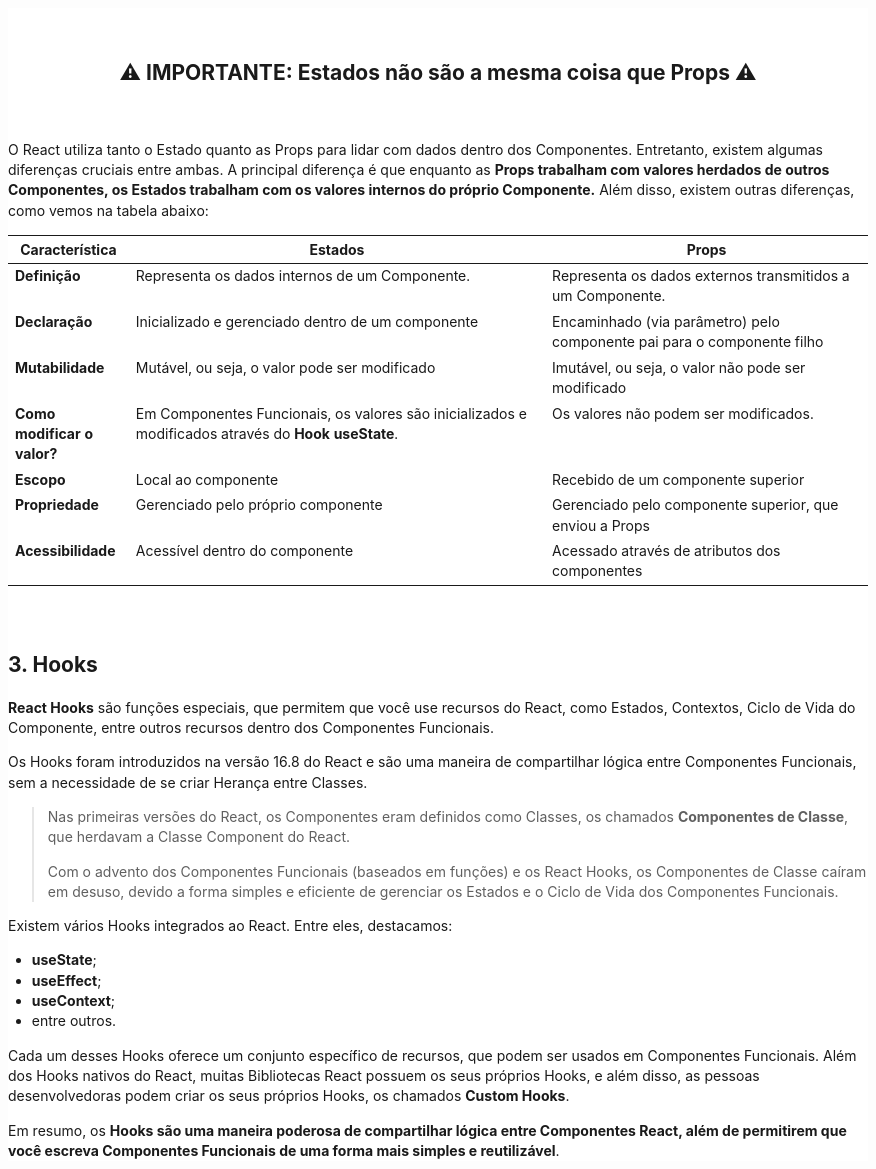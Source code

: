 <br />

<h2 align="center">⚠ IMPORTANTE: Estados não são a mesma coisa que Props ⚠</h2>

<br />

O React utiliza tanto o Estado quanto as Props para lidar com dados dentro dos Componentes. Entretanto, existem algumas diferenças cruciais entre ambas. A principal diferença é que enquanto as **Props trabalham com valores herdados de outros Componentes, os Estados trabalham com os valores internos do próprio Componente.** Além disso, existem outras diferenças, como vemos na tabela abaixo:

| Característica              | **Estados**                                                  | **Props**                                                    |
| --------------------------- | ------------------------------------------------------------ | ------------------------------------------------------------ |
| **Definição**               | Representa os dados internos de um Componente.               | Representa os dados externos transmitidos a um Componente.   |
| **Declaração**              | Inicializado e gerenciado dentro de um componente            | Encaminhado (via parâmetro) pelo componente pai para o componente filho |
| **Mutabilidade**            | Mutável, ou seja, o valor pode ser modificado                | Imutável, ou seja, o valor não pode ser modificado           |
| **Como modificar o valor?** | Em Componentes Funcionais, os valores são inicializados e modificados através do **Hook useState**. | Os valores não podem ser modificados.                        |
| **Escopo**                  | Local ao componente                                          | Recebido de um componente superior                           |
| **Propriedade**             | Gerenciado pelo próprio componente                           | Gerenciado pelo componente superior, que enviou a Props      |
| **Acessibilidade**          | Acessível dentro do componente                               | Acessado através de atributos dos componentes                |

<br/>

<h2>3. Hooks</h2>



**React Hooks** são funções especiais, que permitem que você use recursos do React, como Estados, Contextos, Ciclo de Vida do Componente, entre outros recursos dentro dos Componentes Funcionais. 

Os Hooks foram introduzidos na versão 16.8 do React e são uma maneira de compartilhar lógica entre Componentes Funcionais, sem a necessidade de se criar Herança entre Classes.

> Nas primeiras versões do React, os Componentes eram definidos como Classes, os chamados **Componentes de Classe**, que herdavam a Classe Component do React. 
>
> Com o advento dos Componentes Funcionais (baseados em funções) e os React Hooks, os Componentes de Classe caíram em desuso, devido a forma simples e eficiente de gerenciar os Estados e o Ciclo de Vida dos Componentes Funcionais. 

Existem vários Hooks integrados ao React. Entre eles, destacamos:

- **useState**;
- **useEffect**; 
- **useContext**; 
- entre outros. 

Cada um desses Hooks oferece um conjunto específico de recursos, que podem ser usados em Componentes Funcionais. Além dos Hooks nativos do React, muitas Bibliotecas React possuem os seus próprios Hooks, e além disso, as pessoas desenvolvedoras podem criar os seus próprios Hooks, os chamados **Custom Hooks**.

Em resumo, os **Hooks são uma maneira poderosa de compartilhar lógica entre Componentes React, além de permitirem que você escreva Componentes Funcionais de uma forma mais simples e reutilizável**.
